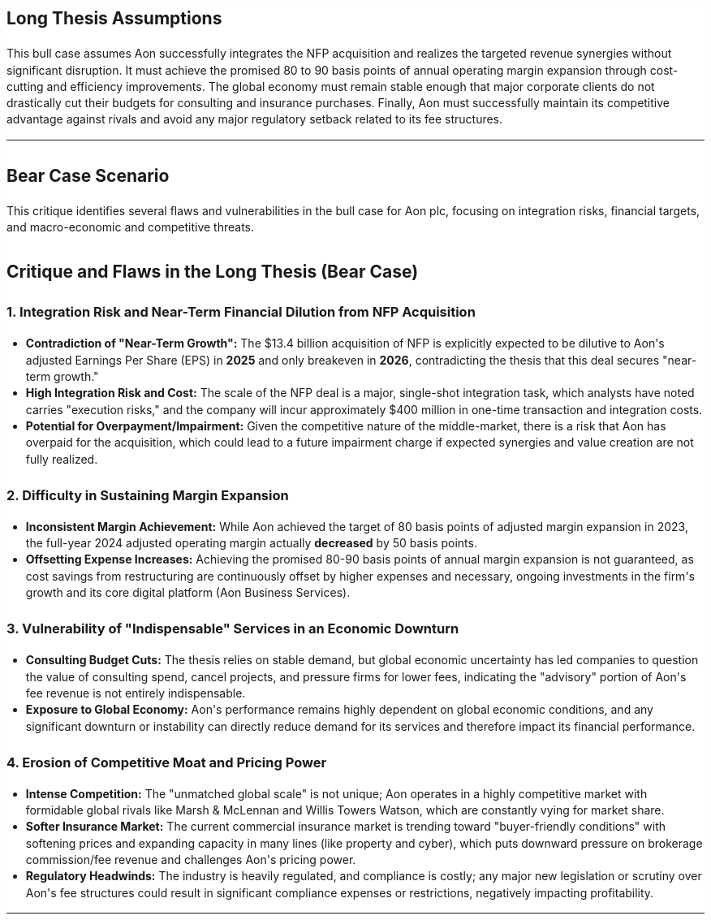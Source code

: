 
## Long Thesis Assumptions

This bull case assumes Aon successfully integrates the NFP acquisition and realizes the targeted revenue synergies without significant disruption. It must achieve the promised 80 to 90 basis points of annual operating margin expansion through cost-cutting and efficiency improvements. The global economy must remain stable enough that major corporate clients do not drastically cut their budgets for consulting and insurance purchases. Finally, Aon must successfully maintain its competitive advantage against rivals and avoid any major regulatory setback related to its fee structures.

---

## Bear Case Scenario

This critique identifies several flaws and vulnerabilities in the bull case for Aon plc, focusing on integration risks, financial targets, and macro-economic and competitive threats.

## Critique and Flaws in the Long Thesis (Bear Case)

### 1. Integration Risk and Near-Term Financial Dilution from NFP Acquisition
*   **Contradiction of "Near-Term Growth":** The $\$13.4$ billion acquisition of NFP is explicitly expected to be dilutive to Aon's adjusted Earnings Per Share (EPS) in **2025** and only breakeven in **2026**, contradicting the thesis that this deal secures "near-term growth."
*   **High Integration Risk and Cost:** The scale of the NFP deal is a major, single-shot integration task, which analysts have noted carries "execution risks," and the company will incur approximately $\$400$ million in one-time transaction and integration costs.
*   **Potential for Overpayment/Impairment:** Given the competitive nature of the middle-market, there is a risk that Aon has overpaid for the acquisition, which could lead to a future impairment charge if expected synergies and value creation are not fully realized.

### 2. Difficulty in Sustaining Margin Expansion
*   **Inconsistent Margin Achievement:** While Aon achieved the target of 80 basis points of adjusted margin expansion in 2023, the full-year 2024 adjusted operating margin actually **decreased** by 50 basis points.
*   **Offsetting Expense Increases:** Achieving the promised 80-90 basis points of annual margin expansion is not guaranteed, as cost savings from restructuring are continuously offset by higher expenses and necessary, ongoing investments in the firm's growth and its core digital platform (Aon Business Services).

### 3. Vulnerability of "Indispensable" Services in an Economic Downturn
*   **Consulting Budget Cuts:** The thesis relies on stable demand, but global economic uncertainty has led companies to question the value of consulting spend, cancel projects, and pressure firms for lower fees, indicating the "advisory" portion of Aon's fee revenue is not entirely indispensable.
*   **Exposure to Global Economy:** Aon's performance remains highly dependent on global economic conditions, and any significant downturn or instability can directly reduce demand for its services and therefore impact its financial performance.

### 4. Erosion of Competitive Moat and Pricing Power
*   **Intense Competition:** The "unmatched global scale" is not unique; Aon operates in a highly competitive market with formidable global rivals like Marsh & McLennan and Willis Towers Watson, which are constantly vying for market share.
*   **Softer Insurance Market:** The current commercial insurance market is trending toward "buyer-friendly conditions" with softening prices and expanding capacity in many lines (like property and cyber), which puts downward pressure on brokerage commission/fee revenue and challenges Aon's pricing power.
*   **Regulatory Headwinds:** The industry is heavily regulated, and compliance is costly; any major new legislation or scrutiny over Aon's fee structures could result in significant compliance expenses or restrictions, negatively impacting profitability.

---